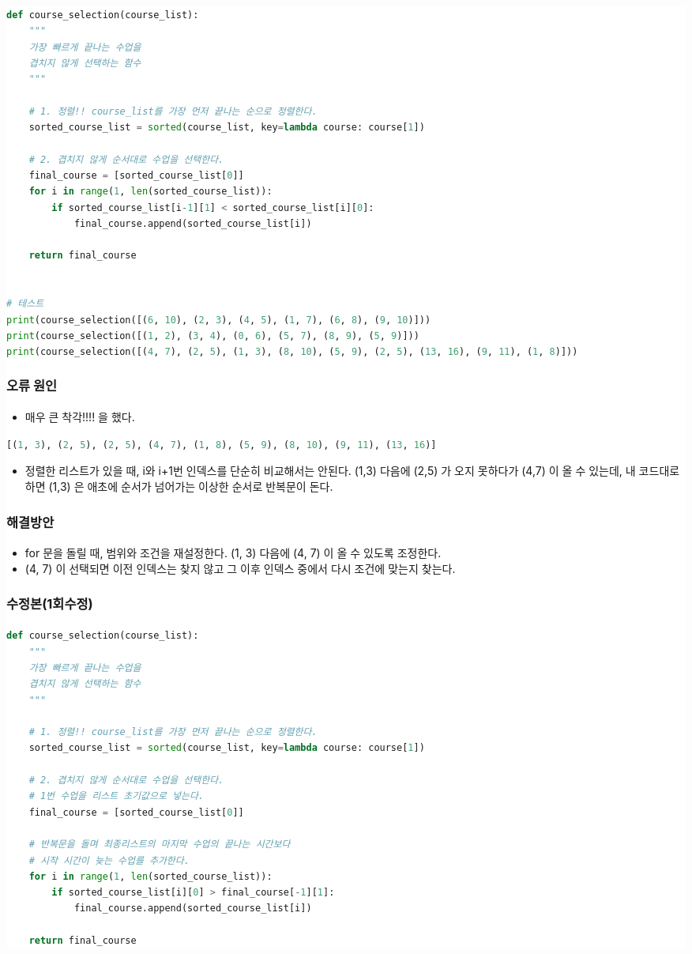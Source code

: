 ```python
def course_selection(course_list):
  	"""
  	가장 빠르게 끝나는 수업을
  	겹치지 않게 선택하는 함수
  	"""
    
    # 1. 정렬!! course_list를 가장 먼저 끝나는 순으로 정렬한다.
    sorted_course_list = sorted(course_list, key=lambda course: course[1])
    
    # 2. 겹치지 않게 순서대로 수업을 선택한다.
    final_course = [sorted_course_list[0]]
    for i in range(1, len(sorted_course_list)):
        if sorted_course_list[i-1][1] < sorted_course_list[i][0]:
            final_course.append(sorted_course_list[i])
    
    return final_course
        

# 테스트
print(course_selection([(6, 10), (2, 3), (4, 5), (1, 7), (6, 8), (9, 10)]))
print(course_selection([(1, 2), (3, 4), (0, 6), (5, 7), (8, 9), (5, 9)]))
print(course_selection([(4, 7), (2, 5), (1, 3), (8, 10), (5, 9), (2, 5), (13, 16), (9, 11), (1, 8)]))
```

### 오류 원인

- 매우 큰 착각!!!! 을 했다.

```python
[(1, 3), (2, 5), (2, 5), (4, 7), (1, 8), (5, 9), (8, 10), (9, 11), (13, 16)]
```

- 정렬한 리스트가 있을 때, i와 i+1번 인덱스를 단순히 비교해서는 안된다. (1,3) 다음에 (2,5) 가 오지 못하다가 (4,7) 이 올 수 있는데, 내 코드대로 하면 (1,3) 은 애초에 순서가 넘어가는 이상한 순서로 반복문이 돈다.

### 해결방안

- for 문을 돌릴 때, 범위와 조건을 재설정한다. (1, 3) 다음에 (4, 7) 이 올 수 있도록 조정한다. 
- (4, 7) 이 선택되면 이전 인덱스는 찾지 않고 그 이후 인덱스 중에서 다시 조건에 맞는지 찾는다.

### 수정본(1회수정)

```python
def course_selection(course_list):
  	"""
  	가장 빠르게 끝나는 수업을
  	겹치지 않게 선택하는 함수
  	"""
  	
    # 1. 정렬!! course_list를 가장 먼저 끝나는 순으로 정렬한다.
    sorted_course_list = sorted(course_list, key=lambda course: course[1])

    # 2. 겹치지 않게 순서대로 수업을 선택한다.
    # 1번 수업을 리스트 초기값으로 넣는다.
    final_course = [sorted_course_list[0]]
    
    # 반복문을 돌며 최종리스트의 마지막 수업의 끝나는 시간보다
    # 시작 시간이 늦는 수업를 추가한다.
    for i in range(1, len(sorted_course_list)):
        if sorted_course_list[i][0] > final_course[-1][1]:
            final_course.append(sorted_course_list[i])
    
    return final_course
```
